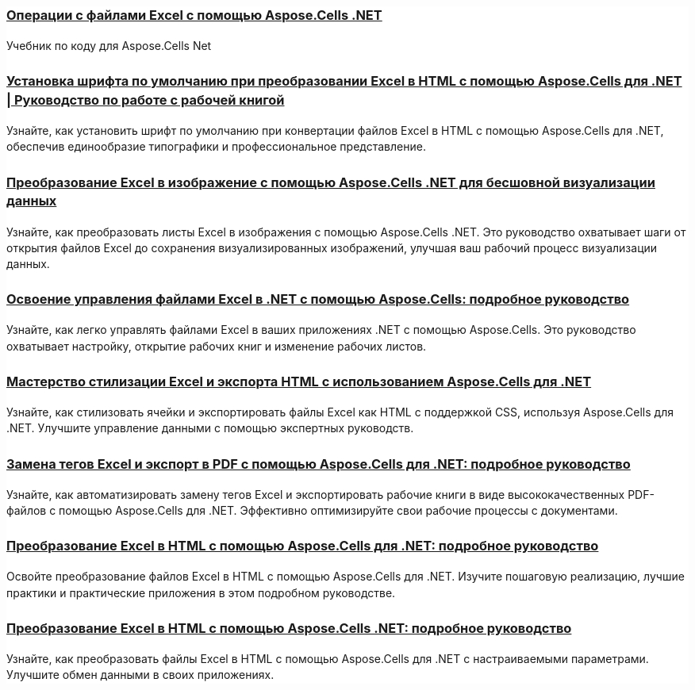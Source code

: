 ### [Операции с файлами Excel с помощью Aspose.Cells .NET](./excel-file-operations-aspose-cells-net)
Учебник по коду для Aspose.Cells Net

### [Установка шрифта по умолчанию при преобразовании Excel в HTML с помощью Aspose.Cells для .NET | Руководство по работе с рабочей книгой](./excel-html-conversion-default-font-aspose-cells-net)
Узнайте, как установить шрифт по умолчанию при конвертации файлов Excel в HTML с помощью Aspose.Cells для .NET, обеспечив единообразие типографики и профессиональное представление.

### [Преобразование Excel в изображение с помощью Aspose.Cells .NET для бесшовной визуализации данных](./excel-image-conversion-aspose-cells-net)
Узнайте, как преобразовать листы Excel в изображения с помощью Aspose.Cells .NET. Это руководство охватывает шаги от открытия файлов Excel до сохранения визуализированных изображений, улучшая ваш рабочий процесс визуализации данных.

### [Освоение управления файлами Excel в .NET с помощью Aspose.Cells: подробное руководство](./excel-management-aspose-cells-dotnet)
Узнайте, как легко управлять файлами Excel в ваших приложениях .NET с помощью Aspose.Cells. Это руководство охватывает настройку, открытие рабочих книг и изменение рабочих листов.

### [Мастерство стилизации Excel и экспорта HTML с использованием Aspose.Cells для .NET](./excel-styling-html-export-aspose-cells-net)
Узнайте, как стилизовать ячейки и экспортировать файлы Excel как HTML с поддержкой CSS, используя Aspose.Cells для .NET. Улучшите управление данными с помощью экспертных руководств.

### [Замена тегов Excel и экспорт в PDF с помощью Aspose.Cells для .NET: подробное руководство](./excel-tag-replacement-pdf-export-aspose-cells-net)
Узнайте, как автоматизировать замену тегов Excel и экспортировать рабочие книги в виде высококачественных PDF-файлов с помощью Aspose.Cells для .NET. Эффективно оптимизируйте свои рабочие процессы с документами.

### [Преобразование Excel в HTML с помощью Aspose.Cells для .NET: подробное руководство](./excel-to-html-aspose-cells-net)
Освойте преобразование файлов Excel в HTML с помощью Aspose.Cells для .NET. Изучите пошаговую реализацию, лучшие практики и практические приложения в этом подробном руководстве.

### [Преобразование Excel в HTML с помощью Aspose.Cells .NET: подробное руководство](./excel-to-html-conversion-aspose-cells-dotnet)
Узнайте, как преобразовать файлы Excel в HTML с помощью Aspose.Cells для .NET с настраиваемыми параметрами. Улучшите обмен данными в своих приложениях.
